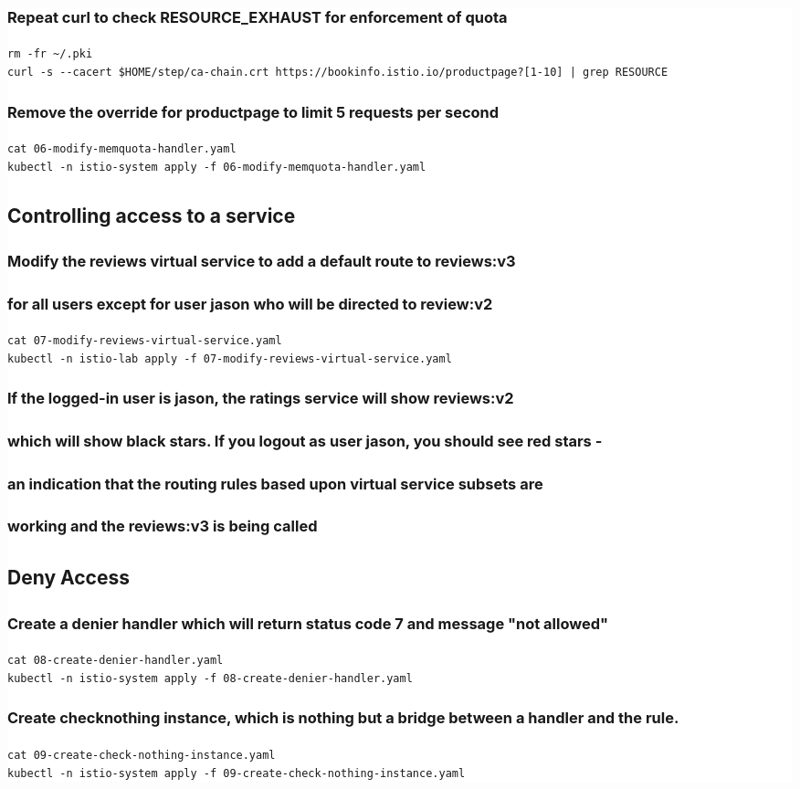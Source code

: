 ### Repeat curl to check RESOURCE_EXHAUST for enforcement of quota

```
rm -fr ~/.pki
curl -s --cacert $HOME/step/ca-chain.crt https://bookinfo.istio.io/productpage?[1-10] | grep RESOURCE
```

### Remove the override for productpage to limit 5 requests per second
```
cat 06-modify-memquota-handler.yaml
kubectl -n istio-system apply -f 06-modify-memquota-handler.yaml
```

## Controlling access to a service

### Modify the reviews virtual service to add a default route to reviews:v3 
### for all users except for user jason who will be directed to review:v2

```
cat 07-modify-reviews-virtual-service.yaml
kubectl -n istio-lab apply -f 07-modify-reviews-virtual-service.yaml
```

### If the logged-in user is jason, the ratings service will show reviews:v2 
### which will show black stars. If you logout as user jason, you should see red stars - 
### an indication that the routing rules based upon virtual service subsets are 
### working and the reviews:v3 is being called

## Deny Access

### Create a denier handler which will return status code 7 and message "not allowed"
```
cat 08-create-denier-handler.yaml
kubectl -n istio-system apply -f 08-create-denier-handler.yaml
```

### Create checknothing instance, which is nothing but a bridge between a handler and the rule.
```
cat 09-create-check-nothing-instance.yaml
kubectl -n istio-system apply -f 09-create-check-nothing-instance.yaml 
```
